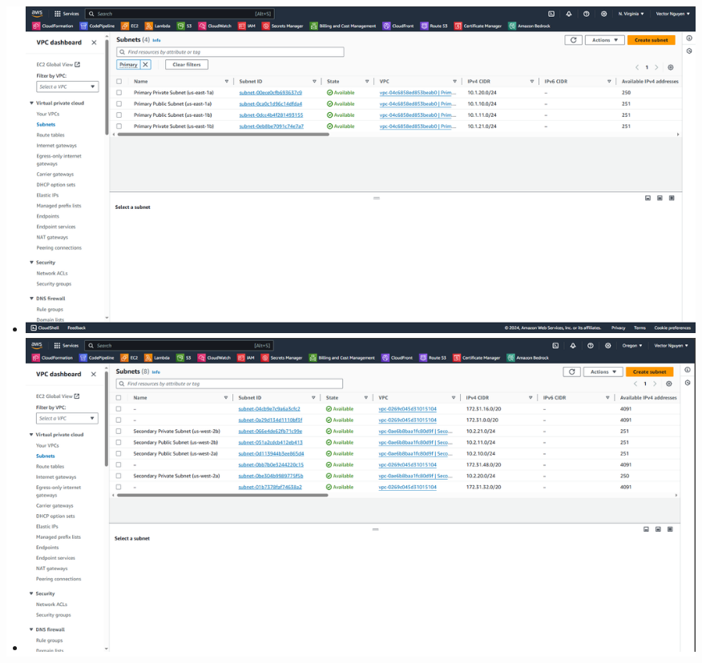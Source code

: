 - ![Primary VPC Subnets](./screenshots/primaryVPC_subnets.png)
- ![Secondary VPC Subnets](./screenshots/secondaryVPC_subnets.png)